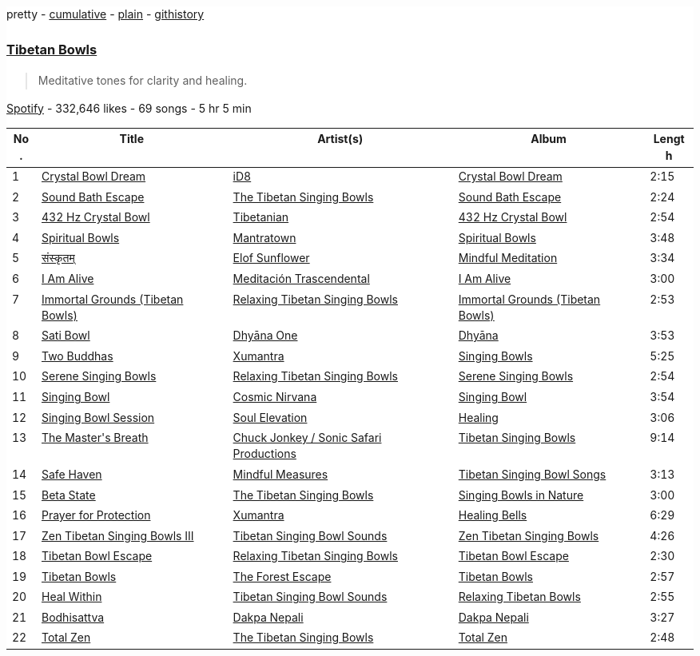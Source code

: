 pretty - [cumulative](/playlists/cumulative/37i9dQZF1DX3JNwc30ddaO.md) - [plain](/playlists/plain/37i9dQZF1DX3JNwc30ddaO) - [githistory](https://github.githistory.xyz/mackorone/spotify-playlist-archive/blob/main/playlists/plain/37i9dQZF1DX3JNwc30ddaO)

### [Tibetan Bowls](https://open.spotify.com/playlist/37i9dQZF1DX3JNwc30ddaO)

> Meditative tones for clarity and healing.

[Spotify](https://open.spotify.com/user/spotify) - 332,646 likes - 69 songs - 5 hr 5 min

| No. | Title | Artist(s) | Album | Length |
|---|---|---|---|---|
| 1 | [Crystal Bowl Dream](https://open.spotify.com/track/0f8DS6g7JIPQMzaONezO4g) | [iD8](https://open.spotify.com/artist/3DjpvRyhGuXg5ICJqwng4z) | [Crystal Bowl Dream](https://open.spotify.com/album/6Bo4QllINweqhoOyn90NtA) | 2:15 |
| 2 | [Sound Bath Escape](https://open.spotify.com/track/6fOHkDRcx1Wm7Akrx4f3cp) | [The Tibetan Singing Bowls](https://open.spotify.com/artist/4gZYpXjnmCFu1Qzxz947v9) | [Sound Bath Escape](https://open.spotify.com/album/3rL8zuwDNsmKcOBCRgaXCb) | 2:24 |
| 3 | [432 Hz Crystal Bowl](https://open.spotify.com/track/77E3mdW9Yyw2SoSxod4UgG) | [Tibetanian](https://open.spotify.com/artist/2w4slIer7XY7fDEehJLONJ) | [432 Hz Crystal Bowl](https://open.spotify.com/album/4swun98t4e747mTtz4qkxg) | 2:54 |
| 4 | [Spiritual Bowls](https://open.spotify.com/track/7yb3y3PY6fxWwH4IJaBDBv) | [Mantratown](https://open.spotify.com/artist/2OWl1TNy7Drnvhb2Gso2CV) | [Spiritual Bowls](https://open.spotify.com/album/5K2boNHVqwPsO7IdovXZdt) | 3:48 |
| 5 | [संस्कृतम्](https://open.spotify.com/track/6EbrUXsMQwQbtPdW9uCDlC) | [Elof Sunflower](https://open.spotify.com/artist/6BncFvDvMh4Z9JZ04ujVpa) | [Mindful Meditation](https://open.spotify.com/album/14NggUSq5mr6Zyo8Wovpw6) | 3:34 |
| 6 | [I Am Alive](https://open.spotify.com/track/49MRwkWqwnCatZhVm3t9nu) | [Meditación Trascendental](https://open.spotify.com/artist/7GBcK0tbzmq32W05O4V3gA) | [I Am Alive](https://open.spotify.com/album/5DzlpnpV0bHkMNgheu9zxr) | 3:00 |
| 7 | [Immortal Grounds \(Tibetan Bowls\)](https://open.spotify.com/track/6YnrlA0CTrkrjLVToXK0Eq) | [Relaxing Tibetan Singing Bowls](https://open.spotify.com/artist/7eWhSlk1SPRRFkt9l6QE7R) | [Immortal Grounds \(Tibetan Bowls\)](https://open.spotify.com/album/7mNJ2OhKnOiIuOAa61YzAb) | 2:53 |
| 8 | [Sati Bowl](https://open.spotify.com/track/4jgvF7VdROvGudjZCFsQv7) | [Dhyāna One](https://open.spotify.com/artist/0UFdIjW2UB80v8wuOMUrYC) | [Dhyāna](https://open.spotify.com/album/4aJArtbJHKy4F88Wy2pMn9) | 3:53 |
| 9 | [Two Buddhas](https://open.spotify.com/track/5nswj67iqjMehDWatDDd1v) | [Xumantra](https://open.spotify.com/artist/0VEyOGSIOChZJa2Di3auGm) | [Singing Bowls](https://open.spotify.com/album/15k2UpQBzV2oHMIlYfBAFl) | 5:25 |
| 10 | [Serene Singing Bowls](https://open.spotify.com/track/7kY7MRu1KpEbFMf0sJkIV5) | [Relaxing Tibetan Singing Bowls](https://open.spotify.com/artist/7eWhSlk1SPRRFkt9l6QE7R) | [Serene Singing Bowls](https://open.spotify.com/album/1kbWnC6BQS3wgxYBe9YN2O) | 2:54 |
| 11 | [Singing Bowl](https://open.spotify.com/track/5TM7Qwd4LintmavNF9Ps0d) | [Cosmic Nirvana](https://open.spotify.com/artist/5qJPwmFhAXtQZfxmvmZJmO) | [Singing Bowl](https://open.spotify.com/album/3l3bNnjvbsdNBYis4nlNsd) | 3:54 |
| 12 | [Singing Bowl Session](https://open.spotify.com/track/1T38Pi3UwBp5CBGrY8lyHf) | [Soul Elevation](https://open.spotify.com/artist/33uRqE15Wfnc0rnvEkhTKw) | [Healing](https://open.spotify.com/album/2lnWEchW8RZH6esFUSIzPY) | 3:06 |
| 13 | [The Master's Breath](https://open.spotify.com/track/0ZydJz5SB25IfTLpyg5vhc) | [Chuck Jonkey / Sonic Safari Productions](https://open.spotify.com/artist/619OpBNZypnFR3f69BGgtg) | [Tibetan Singing Bowls](https://open.spotify.com/album/0uRf0FuRW6oZtAeTVM7AOG) | 9:14 |
| 14 | [Safe Haven](https://open.spotify.com/track/5FQiL1O5UkwjJ8nPLxaGGb) | [Mindful Measures](https://open.spotify.com/artist/4DYgl2qzOphoG3p9gZNluF) | [Tibetan Singing Bowl Songs](https://open.spotify.com/album/78jpWr2ktBjpOKa3Cx1j1R) | 3:13 |
| 15 | [Beta State](https://open.spotify.com/track/2sFfbLuR3Vo3HsCP6tHzRy) | [The Tibetan Singing Bowls](https://open.spotify.com/artist/4gZYpXjnmCFu1Qzxz947v9) | [Singing Bowls in Nature](https://open.spotify.com/album/6oiXg3npUhIWScCT9sz8wm) | 3:00 |
| 16 | [Prayer for Protection](https://open.spotify.com/track/09o9vEpXDAzjABUNGWIxQj) | [Xumantra](https://open.spotify.com/artist/0VEyOGSIOChZJa2Di3auGm) | [Healing Bells](https://open.spotify.com/album/0cVPDtE02pe4BEpPbZ3ZYu) | 6:29 |
| 17 | [Zen Tibetan Singing Bowls III](https://open.spotify.com/track/1t1JpR9dFGkoPaPemHT6My) | [Tibetan Singing Bowl Sounds](https://open.spotify.com/artist/4JwZIdOOQe0KsFr5AENBUR) | [Zen Tibetan Singing Bowls](https://open.spotify.com/album/7fzlNnPVTaxRJSTnoo5UzM) | 4:26 |
| 18 | [Tibetan Bowl Escape](https://open.spotify.com/track/2aHikc0squ4xiHaYEVR5N2) | [Relaxing Tibetan Singing Bowls](https://open.spotify.com/artist/7eWhSlk1SPRRFkt9l6QE7R) | [Tibetan Bowl Escape](https://open.spotify.com/album/15YrBa9VbWVAPwiplCdgmf) | 2:30 |
| 19 | [Tibetan Bowls](https://open.spotify.com/track/3IaD5xs67Tpw3cNpWIf4WD) | [The Forest Escape](https://open.spotify.com/artist/63nWC8U7RxoOnCLl3b6AK4) | [Tibetan Bowls](https://open.spotify.com/album/7HFa56kymErwhHiIMuRZfT) | 2:57 |
| 20 | [Heal Within](https://open.spotify.com/track/6JFA7dcZ68XNa6pduZnGhR) | [Tibetan Singing Bowl Sounds](https://open.spotify.com/artist/4JwZIdOOQe0KsFr5AENBUR) | [Relaxing Tibetan Bowls](https://open.spotify.com/album/32WNC35kd87Lai664eZvwP) | 2:55 |
| 21 | [Bodhisattva](https://open.spotify.com/track/4RgwHJ7kgVYp8sOICyshrh) | [Dakpa Nepali](https://open.spotify.com/artist/6ehZfyyber5F5KyAUtlYob) | [Dakpa Nepali](https://open.spotify.com/album/0Dg7fosaqmafdKYLWiDp0m) | 3:27 |
| 22 | [Total Zen](https://open.spotify.com/track/7FcouZsGNhXqHaOy4RlkNz) | [The Tibetan Singing Bowls](https://open.spotify.com/artist/4gZYpXjnmCFu1Qzxz947v9) | [Total Zen](https://open.spotify.com/album/44RX9xPZeQxUf4MrpbbYn6) | 2:48 |